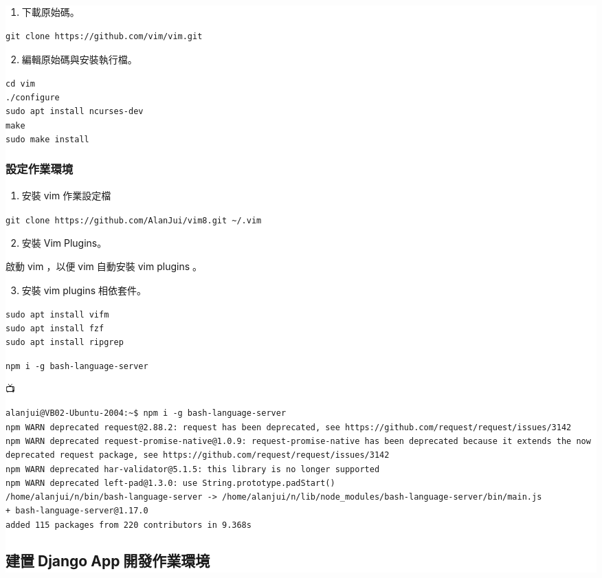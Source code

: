 1. 下載原始碼。

```
git clone https://github.com/vim/vim.git
```

2. 編輯原始碼與安裝執行檔。

```
cd vim
./configure
sudo apt install ncurses-dev
make
sudo make install
```

### 設定作業環境

1. 安裝 vim 作業設定檔

```
git clone https://github.com/AlanJui/vim8.git ~/.vim
```

2. 安裝 Vim Plugins。

啟動 vim ，以便 vim 自動安裝 vim plugins 。

3. 安裝 vim plugins 相依套件。

```
sudo apt install vifm
sudo apt install fzf
sudo apt install ripgrep
```

```
npm i -g bash-language-server
```

📺

```
alanjui@VB02-Ubuntu-2004:~$ npm i -g bash-language-server
npm WARN deprecated request@2.88.2: request has been deprecated, see https://github.com/request/request/issues/3142
npm WARN deprecated request-promise-native@1.0.9: request-promise-native has been deprecated because it extends the now deprecated request package, see https://github.com/request/request/issues/3142
npm WARN deprecated har-validator@5.1.5: this library is no longer supported
npm WARN deprecated left-pad@1.3.0: use String.prototype.padStart()
/home/alanjui/n/bin/bash-language-server -> /home/alanjui/n/lib/node_modules/bash-language-server/bin/main.js
+ bash-language-server@1.17.0
added 115 packages from 220 contributors in 9.368s
```

## 建置 Django App 開發作業環境
